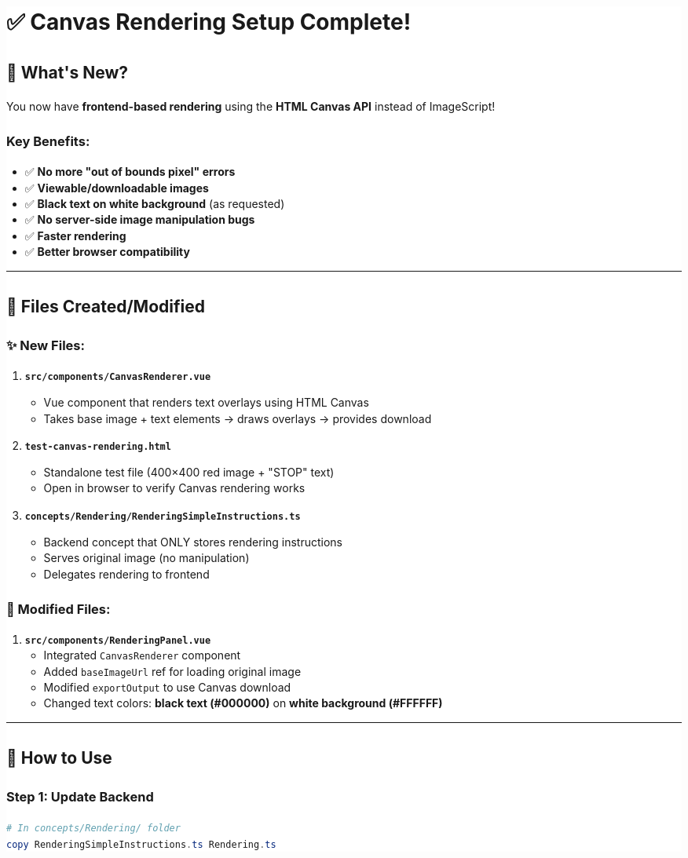 # ✅ Canvas Rendering Setup Complete!

## 🎉 What's New?

You now have **frontend-based rendering** using the **HTML Canvas API** instead of ImageScript!

### Key Benefits:
- ✅ **No more "out of bounds pixel" errors**
- ✅ **Viewable/downloadable images**
- ✅ **Black text on white background** (as requested)
- ✅ **No server-side image manipulation bugs**
- ✅ **Faster rendering**
- ✅ **Better browser compatibility**

---

## 📁 Files Created/Modified

### ✨ New Files:

1. **`src/components/CanvasRenderer.vue`**
   - Vue component that renders text overlays using HTML Canvas
   - Takes base image + text elements → draws overlays → provides download

2. **`test-canvas-rendering.html`**
   - Standalone test file (400×400 red image + "STOP" text)
   - Open in browser to verify Canvas rendering works

3. **`concepts/Rendering/RenderingSimpleInstructions.ts`**
   - Backend concept that ONLY stores rendering instructions
   - Serves original image (no manipulation)
   - Delegates rendering to frontend

### 🔧 Modified Files:

1. **`src/components/RenderingPanel.vue`**
   - Integrated `CanvasRenderer` component
   - Added `baseImageUrl` ref for loading original image
   - Modified `exportOutput` to use Canvas download
   - Changed text colors: **black text (#000000)** on **white background (#FFFFFF)**

---

## 🚀 How to Use

### Step 1: Update Backend

```powershell
# In concepts/Rendering/ folder
copy RenderingSimpleInstructions.ts Rendering.ts
```
